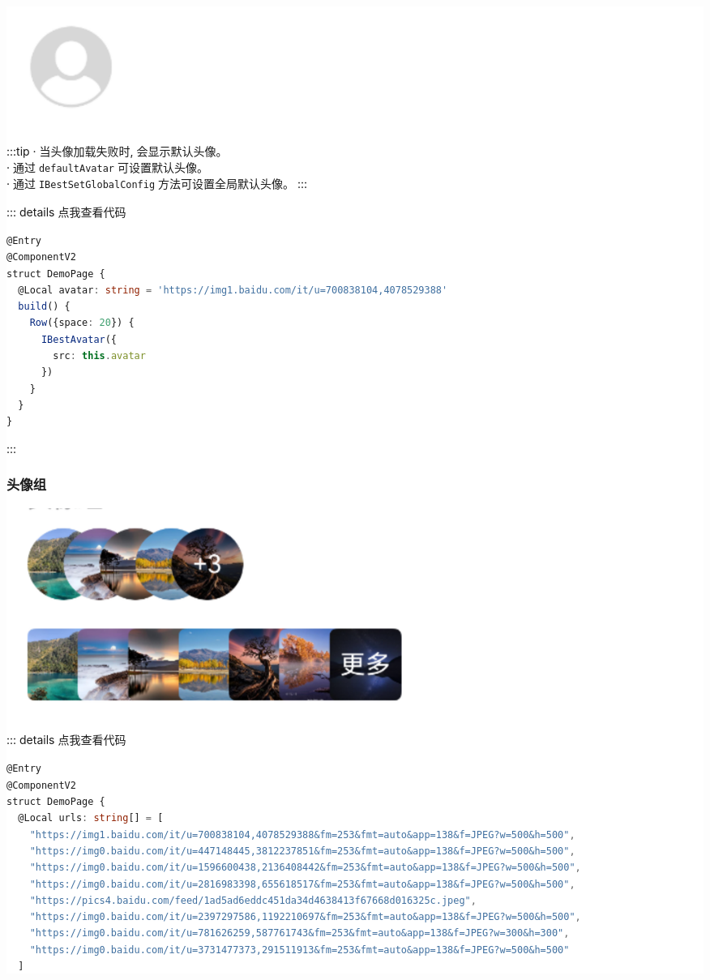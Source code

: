 ![默认头像](./images/default.png)

:::tip
· 当头像加载失败时, 会显示默认头像。   
· 通过 `defaultAvatar` 可设置默认头像。   
· 通过 `IBestSetGlobalConfig` 方法可设置全局默认头像。
:::

::: details 点我查看代码
```ts
@Entry
@ComponentV2
struct DemoPage {
  @Local avatar: string = 'https://img1.baidu.com/it/u=700838104,4078529388'
  build() {
    Row({space: 20}) {
      IBestAvatar({
        src: this.avatar
      })
    }
  }
}
```
:::

### 头像组

![头像组](./images/group.png)

::: details 点我查看代码
```ts
@Entry
@ComponentV2
struct DemoPage {
  @Local urls: string[] = [
    "https://img1.baidu.com/it/u=700838104,4078529388&fm=253&fmt=auto&app=138&f=JPEG?w=500&h=500",
    "https://img0.baidu.com/it/u=447148445,3812237851&fm=253&fmt=auto&app=138&f=JPEG?w=500&h=500",
    "https://img0.baidu.com/it/u=1596600438,2136408442&fm=253&fmt=auto&app=138&f=JPEG?w=500&h=500",
    "https://img0.baidu.com/it/u=2816983398,655618517&fm=253&fmt=auto&app=138&f=JPEG?w=500&h=500",
    "https://pics4.baidu.com/feed/1ad5ad6eddc451da34d4638413f67668d016325c.jpeg",
    "https://img0.baidu.com/it/u=2397297586,1192210697&fm=253&fmt=auto&app=138&f=JPEG?w=500&h=500",
    "https://img0.baidu.com/it/u=781626259,587761743&fm=253&fmt=auto&app=138&f=JPEG?w=300&h=300",
    "https://img0.baidu.com/it/u=3731477373,291511913&fm=253&fmt=auto&app=138&f=JPEG?w=500&h=500"
  ]
```